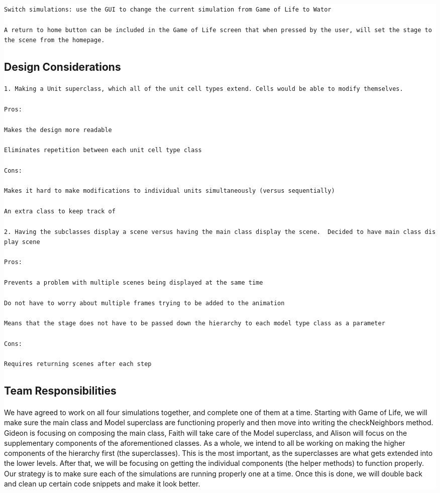 	Switch simulations: use the GUI to change the current simulation from Game of Life to Wator

	A return to home button can be included in the Game of Life screen that when pressed by the user, will set the stage to the scene from the homepage.  

## Design Considerations 


	1. Making a Unit superclass, which all of the unit cell types extend. Cells would be able to modify themselves.

	Pros: 

	Makes the design more readable
	
	Eliminates repetition between each unit cell type class

	Cons:
	
	Makes it hard to make modifications to individual units simultaneously (versus sequentially)

	An extra class to keep track of

	2. Having the subclasses display a scene versus having the main class display the scene.  Decided to have main class display scene

	Pros:

	Prevents a problem with multiple scenes being displayed at the same time

	Do not have to worry about multiple frames trying to be added to the animation

	Means that the stage does not have to be passed down the hierarchy to each model type class as a parameter

	Cons:

	Requires returning scenes after each step

## Team Responsibilities
We have agreed to work on all four simulations together, and complete one of them at a time. Starting with Game of Life, we will make sure the main class and Model superclass are functioning properly and then move into writing the checkNeighbors method. Gideon is focusing on composing the main class, Faith will take care of the Model superclass, and Alison will focus on the supplementary components of the aforementioned classes. As a whole, we intend to all be working on making the higher components of the hierarchy first (the superclasses). This is the most important, as the superclasses are what gets extended into the lower levels. After that, we will be focusing on getting the individual components (the helper methods) to function properly. Our strategy is to make sure each of the simulations are running properly one at a time. Once this is done, we will double back and clean up certain code snippets and make it look better.


